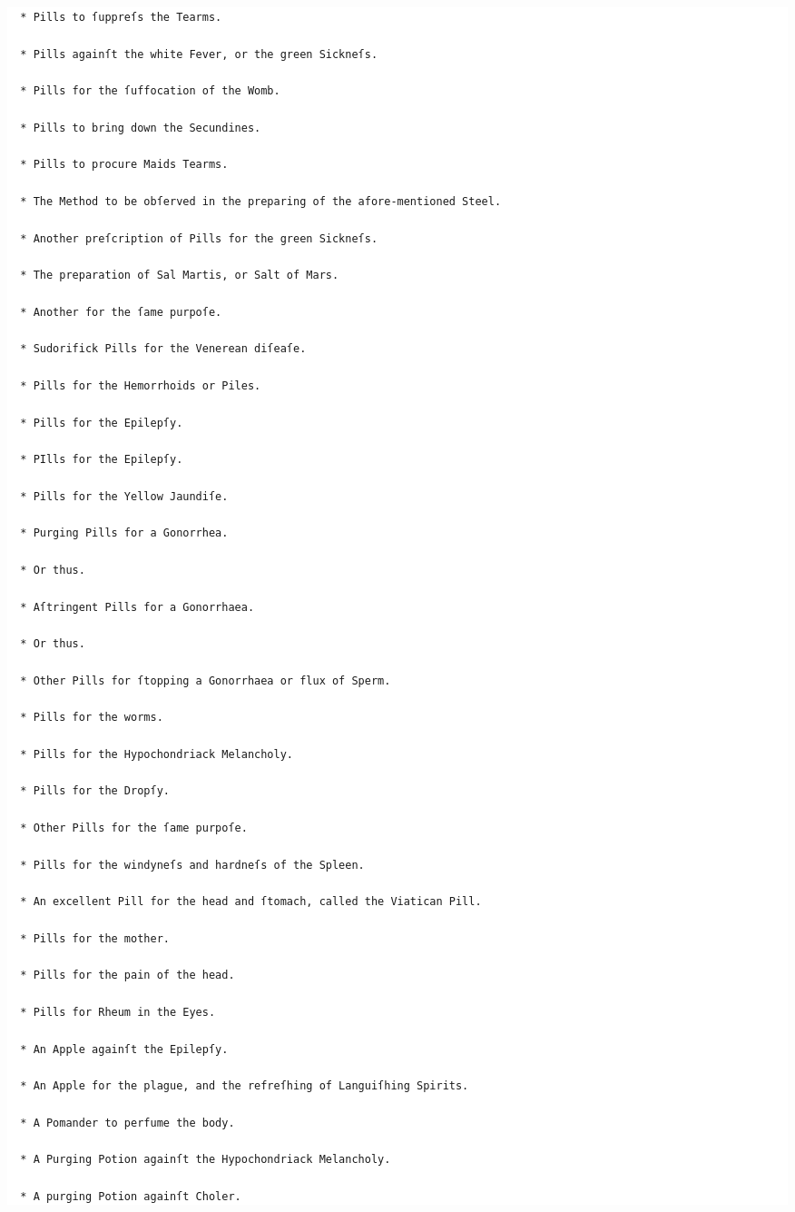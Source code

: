       * Pills to ſuppreſs the Tearms.

      * Pills againſt the white Fever, or the green Sickneſs.

      * Pills for the ſuffocation of the Womb.

      * Pills to bring down the Secundines.

      * Pills to procure Maids Tearms.

      * The Method to be obſerved in the preparing of the afore-mentioned Steel.

      * Another preſcription of Pills for the green Sickneſs.

      * The preparation of Sal Martis, or Salt of Mars.

      * Another for the ſame purpoſe.

      * Sudorifick Pills for the Venerean diſeaſe.

      * Pills for the Hemorrhoids or Piles.

      * Pills for the Epilepſy.

      * PIlls for the Epilepſy.

      * Pills for the Yellow Jaundiſe.

      * Purging Pills for a Gonorrhea.

      * Or thus.

      * Aſtringent Pills for a Gonorrhaea.

      * Or thus.

      * Other Pills for ſtopping a Gonorrhaea or flux of Sperm.

      * Pills for the worms.

      * Pills for the Hypochondriack Melancholy.

      * Pills for the Dropſy.

      * Other Pills for the ſame purpoſe.

      * Pills for the windyneſs and hardneſs of the Spleen.

      * An excellent Pill for the head and ſtomach, called the Viatican Pill.

      * Pills for the mother.

      * Pills for the pain of the head.

      * Pills for Rheum in the Eyes.

      * An Apple againſt the Epilepſy.

      * An Apple for the plague, and the refreſhing of Languiſhing Spirits.

      * A Pomander to perfume the body.

      * A Purging Potion againſt the Hypochondriack Melancholy.

      * A purging Potion againſt Choler.
